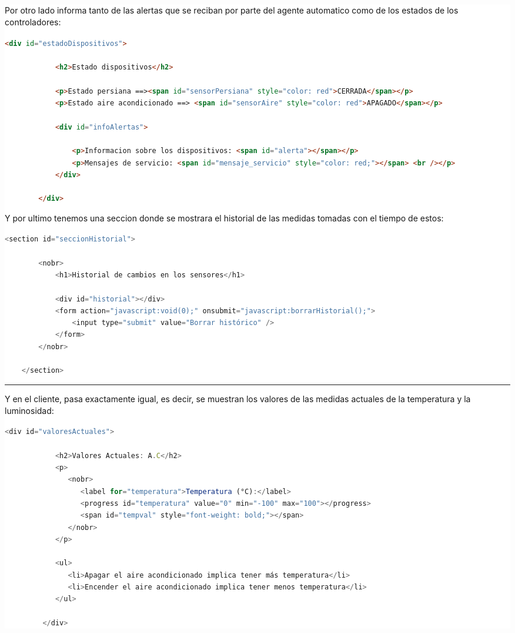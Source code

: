 Por otro lado informa tanto de las alertas que se reciban por parte del agente automatico como de los estados de los controladores:

```html
<div id="estadoDispositivos">

            <h2>Estado dispositivos</h2>

            <p>Estado persiana ==><span id="sensorPersiana" style="color: red">CERRADA</span></p>
            <p>Estado aire acondicionado ==> <span id="sensorAire" style="color: red">APAGADO</span></p>
            
            <div id="infoAlertas">

                <p>Informacion sobre los dispositivos: <span id="alerta"></span></p>
                <p>Mensajes de servicio: <span id="mensaje_servicio" style="color: red;"></span> <br /></p>
            </div>
            
        </div>
```

Y por ultimo tenemos una seccion donde se mostrara el historial de las medidas tomadas con el tiempo de estos:

```js
<section id="seccionHistorial">

        <nobr>
            <h1>Historial de cambios en los sensores</h1>

            <div id="historial"></div>
            <form action="javascript:void(0);" onsubmit="javascript:borrarHistorial();">
                <input type="submit" value="Borrar histórico" />
            </form>
        </nobr>
        
    </section>
```
---

Y en el cliente, pasa exactamente igual, es decir, se muestran los valores de las medidas actuales de la temperatura y la luminosidad:

```js
<div id="valoresActuales">

            <h2>Valores Actuales: A.C</h2>
            <p>
               <nobr>
                  <label for="temperatura">Temperatura (°C):</label>
                  <progress id="temperatura" value="0" min="-100" max="100"></progress>
                  <span id="tempval" style="font-weight: bold;"></span>
               </nobr>
            </p>
   
            <ul>
               <li>Apagar el aire acondicionado implica tener más temperatura</li>
               <li>Encender el aire acondicionado implica tener menos temperatura</li>
            </ul>

         </div>
```
